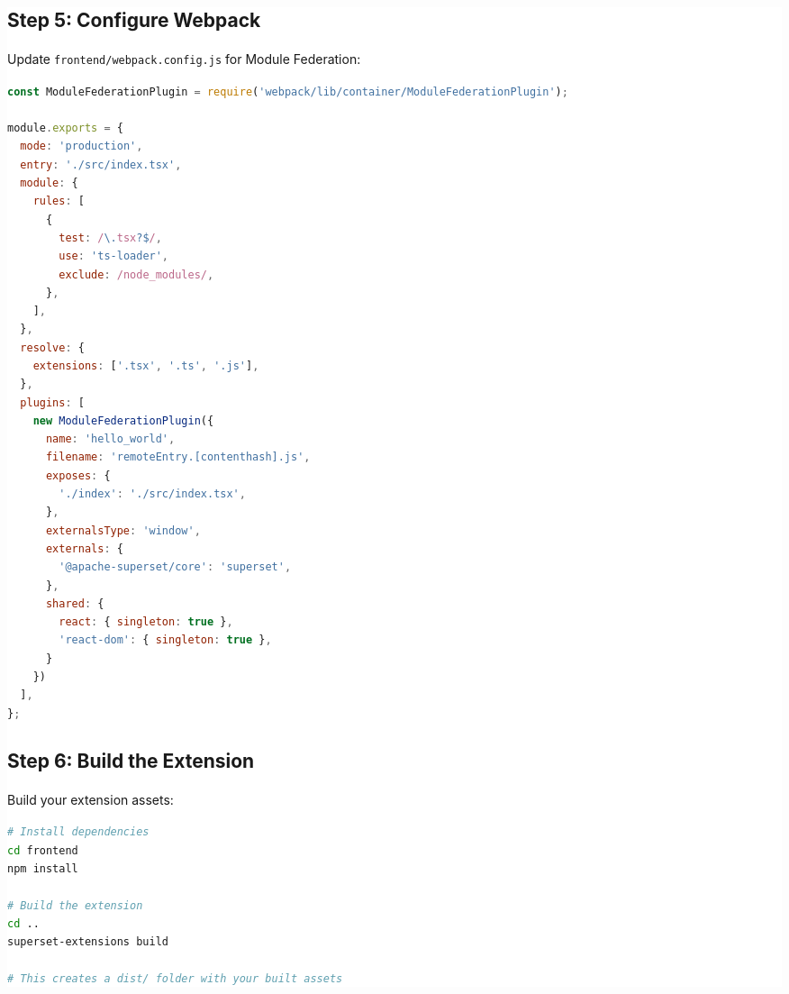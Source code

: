 ## Step 5: Configure Webpack

Update `frontend/webpack.config.js` for Module Federation:

```javascript
const ModuleFederationPlugin = require('webpack/lib/container/ModuleFederationPlugin');

module.exports = {
  mode: 'production',
  entry: './src/index.tsx',
  module: {
    rules: [
      {
        test: /\.tsx?$/,
        use: 'ts-loader',
        exclude: /node_modules/,
      },
    ],
  },
  resolve: {
    extensions: ['.tsx', '.ts', '.js'],
  },
  plugins: [
    new ModuleFederationPlugin({
      name: 'hello_world',
      filename: 'remoteEntry.[contenthash].js',
      exposes: {
        './index': './src/index.tsx',
      },
      externalsType: 'window',
      externals: {
        '@apache-superset/core': 'superset',
      },
      shared: {
        react: { singleton: true },
        'react-dom': { singleton: true },
      }
    })
  ],
};
```

## Step 6: Build the Extension

Build your extension assets:

```bash
# Install dependencies
cd frontend
npm install

# Build the extension
cd ..
superset-extensions build

# This creates a dist/ folder with your built assets
```
